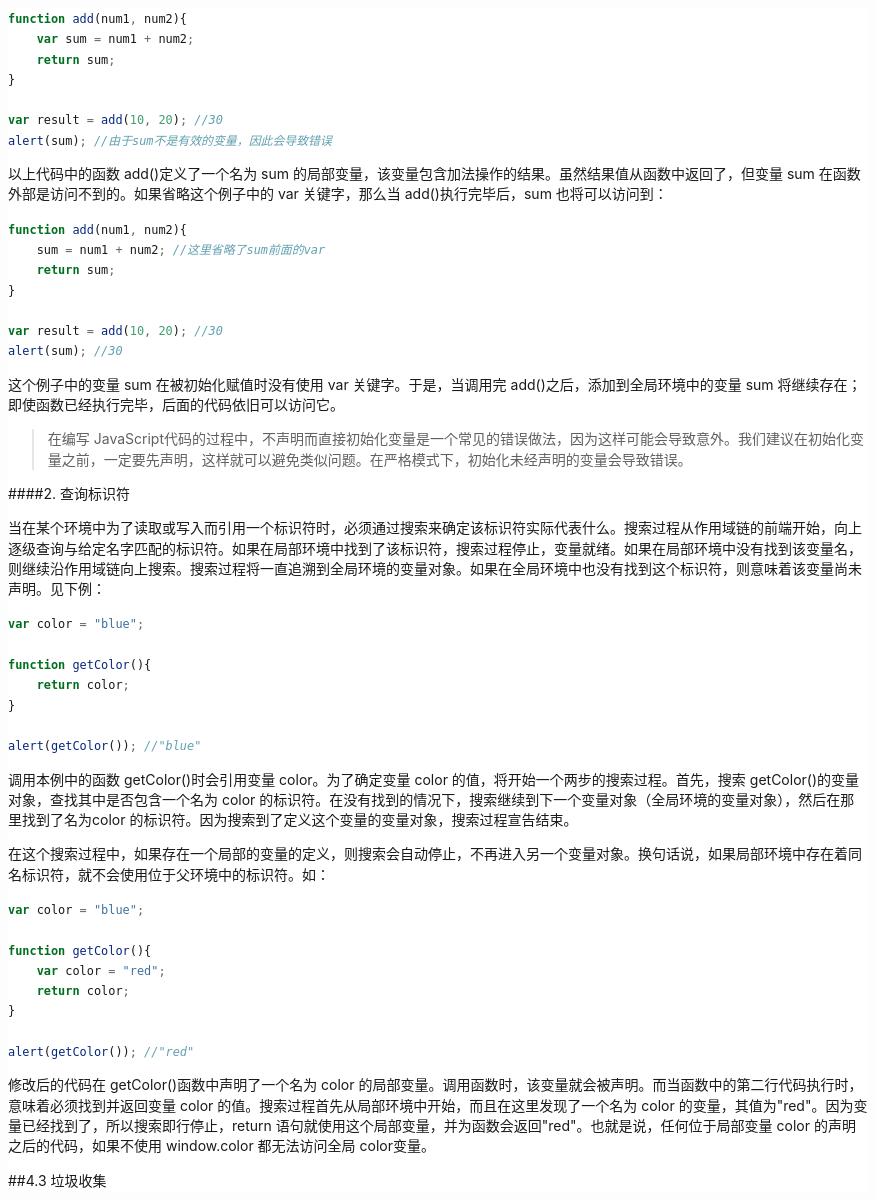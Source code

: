 ``` js
function add(num1, num2){
    var sum = num1 + num2;
    return sum;
}

var result = add(10, 20); //30
alert(sum); //由于sum不是有效的变量，因此会导致错误
```

以上代码中的函数 add()定义了一个名为 sum 的局部变量，该变量包含加法操作的结果。虽然结果值从函数中返回了，但变量 sum 在函数外部是访问不到的。如果省略这个例子中的 var 关键字，那么当 add()执行完毕后，sum 也将可以访问到：

``` js
function add(num1, num2){
    sum = num1 + num2; //这里省略了sum前面的var
    return sum;
}

var result = add(10, 20); //30
alert(sum); //30
```

这个例子中的变量 sum 在被初始化赋值时没有使用 var 关键字。于是，当调用完 add()之后，添加到全局环境中的变量 sum 将继续存在；即使函数已经执行完毕，后面的代码依旧可以访问它。 

> 在编写 JavaScript代码的过程中，不声明而直接初始化变量是一个常见的错误做法，因为这样可能会导致意外。我们建议在初始化变量之前，一定要先声明，这样就可以避免类似问题。在严格模式下，初始化未经声明的变量会导致错误。

 ####2. 查询标识符

当在某个环境中为了读取或写入而引用一个标识符时，必须通过搜索来确定该标识符实际代表什么。搜索过程从作用域链的前端开始，向上逐级查询与给定名字匹配的标识符。如果在局部环境中找到了该标识符，搜索过程停止，变量就绪。如果在局部环境中没有找到该变量名，则继续沿作用域链向上搜索。搜索过程将一直追溯到全局环境的变量对象。如果在全局环境中也没有找到这个标识符，则意味着该变量尚未声明。见下例：

``` js
var color = "blue";

function getColor(){
    return color;
}

alert(getColor()); //"blue"
```

调用本例中的函数 getColor()时会引用变量 color。为了确定变量 color 的值，将开始一个两步的搜索过程。首先，搜索 getColor()的变量对象，查找其中是否包含一个名为 color 的标识符。在没有找到的情况下，搜索继续到下一个变量对象（全局环境的变量对象），然后在那里找到了名为color 的标识符。因为搜索到了定义这个变量的变量对象，搜索过程宣告结束。

在这个搜索过程中，如果存在一个局部的变量的定义，则搜索会自动停止，不再进入另一个变量对象。换句话说，如果局部环境中存在着同名标识符，就不会使用位于父环境中的标识符。如：

``` js
var color = "blue";

function getColor(){
    var color = "red";
    return color;
}

alert(getColor()); //"red"
```

修改后的代码在 getColor()函数中声明了一个名为 color 的局部变量。调用函数时，该变量就会被声明。而当函数中的第二行代码执行时，意味着必须找到并返回变量 color 的值。搜索过程首先从局部环境中开始，而且在这里发现了一个名为 color 的变量，其值为"red"。因为变量已经找到了，所以搜索即行停止，return 语句就使用这个局部变量，并为函数会返回"red"。也就是说，任何位于局部变量 color 的声明之后的代码，如果不使用 window.color 都无法访问全局 color变量。

##4.3 垃圾收集


